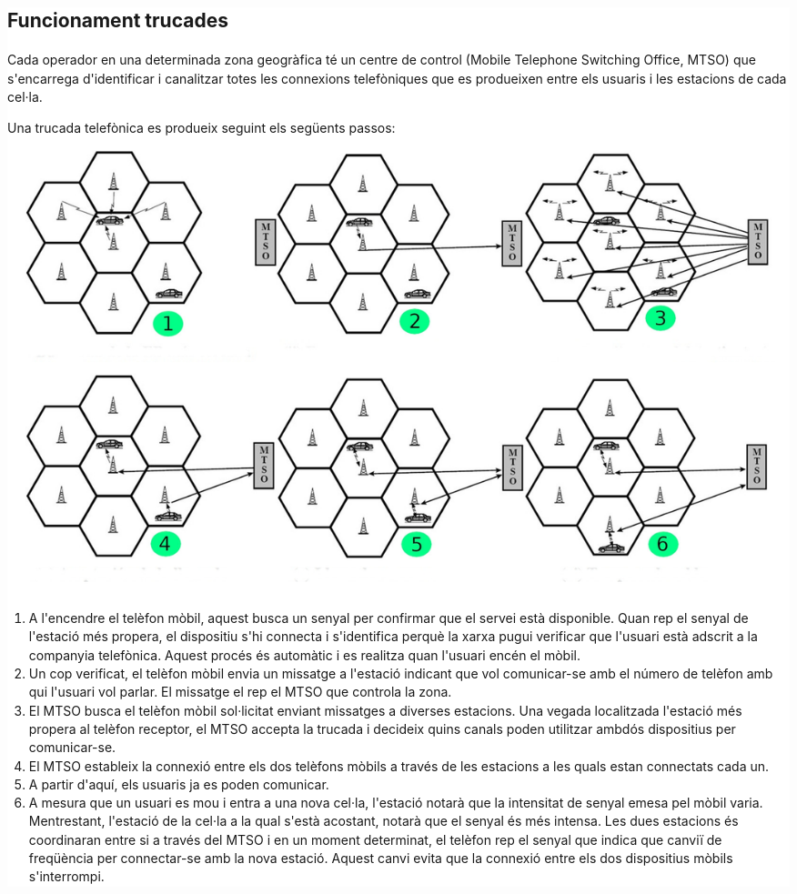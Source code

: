 ## Funcionament trucades
Cada operador en una determinada zona geogràfica té un centre de control (Mobile Telephone Switching Office, MTSO) que s'encarrega d'identificar i canalitzar totes les connexions telefòniques que es produeixen entre els usuaris i les estacions de cada cel·la.

Una trucada telefònica es produeix seguint els següents passos:

![](https://raw.githubusercontent.com/privacitat-anonimat/privacitat-anonimat.github.io/master/img/2020-06-08-rastreig_localitzacio/trucada.jpeg)

1. A l'encendre el telèfon mòbil, aquest busca un senyal per confirmar que el servei està disponible. Quan rep el senyal de l'estació més propera, el dispositiu s'hi connecta i s'identifica perquè la xarxa pugui verificar que l'usuari està adscrit a la companyia telefònica. Aquest procés és automàtic i es realitza quan l'usuari encén el mòbil.
2. Un cop verificat, el telèfon mòbil envia un missatge a l'estació indicant que vol comunicar-se amb el número de telèfon amb qui l'usuari vol parlar. El missatge el rep el MTSO que controla la zona.
3. El MTSO busca el telèfon mòbil sol·licitat enviant missatges a diverses estacions. Una vegada localitzada l'estació més propera al telèfon receptor, el MTSO accepta la trucada i decideix quins canals poden utilitzar ambdós dispositius per comunicar-se.
4. El MTSO estableix la connexió entre els dos telèfons mòbils a través de les estacions a les quals estan connectats cada un.
5. A partir d'aquí, els usuaris ja es poden comunicar.
6. A mesura que un usuari es mou i entra a una nova cel·la, l'estació notarà que la intensitat de senyal emesa pel mòbil varia. Mentrestant, l'estació de la cel·la a la qual s'està acostant, notarà que el senyal és més intensa. Les dues estacions és coordinaran entre si a través del MTSO i en un moment determinat, el telèfon rep el senyal que indica que canviï de freqüència per connectar-se amb la nova estació. Aquest canvi evita que la connexió entre els dos dispositius mòbils s'interrompi.
